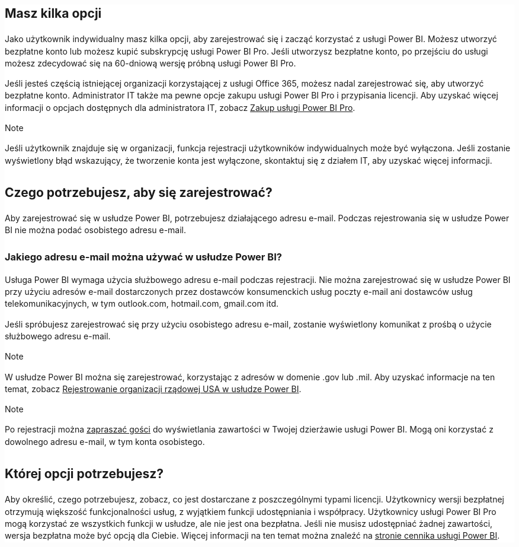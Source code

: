 ## <a name="you-have-a-few-options"></a>Masz kilka opcji
Jako użytkownik indywidualny masz kilka opcji, aby zarejestrować się i zacząć korzystać z usługi Power BI. Możesz utworzyć bezpłatne konto lub możesz kupić subskrypcję usługi Power BI Pro. Jeśli utworzysz bezpłatne konto, po przejściu do usługi możesz zdecydować się na 60-dniową wersję próbną usługi Power BI Pro.

Jeśli jesteś częścią istniejącej organizacji korzystającej z usługi Office 365, możesz nadal zarejestrować się, aby utworzyć bezpłatne konto. Administrator IT także ma pewne opcje zakupu usługi Power BI Pro i przypisania licencji. Aby uzyskać więcej informacji o opcjach dostępnych dla administratora IT, zobacz [Zakup usługi Power BI Pro](service-admin-purchasing-power-bi-pro.md).

> [!NOTE]
> Jeśli użytkownik znajduje się w organizacji, funkcja rejestracji użytkowników indywidualnych może być wyłączona. Jeśli zostanie wyświetlony błąd wskazujący, że tworzenie konta jest wyłączone, skontaktuj się z działem IT, aby uzyskać więcej informacji.

## <a name="what-you-need-to-sign-up"></a>Czego potrzebujesz, aby się zarejestrować?

Aby zarejestrować się w usłudze Power BI, potrzebujesz działającego adresu e-mail. Podczas rejestrowania się w usłudze Power BI nie można podać osobistego adresu e-mail.

### <a name="what-email-address-can-be-used-with-power-bi"></a>Jakiego adresu e-mail można używać w usłudze Power BI?
Usługa Power BI wymaga użycia służbowego adresu e-mail podczas rejestracji. Nie można zarejestrować się w usłudze Power BI przy użyciu adresów e-mail dostarczonych przez dostawców konsumenckich usług poczty e-mail ani dostawców usług telekomunikacyjnych, w tym outlook.com, hotmail.com, gmail.com itd.

Jeśli spróbujesz zarejestrować się przy użyciu osobistego adresu e-mail, zostanie wyświetlony komunikat z prośbą o użycie służbowego adresu e-mail.

> [!NOTE]
> W usłudze Power BI można się zarejestrować, korzystając z adresów w domenie .gov lub .mil. Aby uzyskać informacje na ten temat, zobacz [Rejestrowanie organizacji rządowej USA w usłudze Power BI](https://docs.microsoft.com/en-us/power-bi/service-govus-signup).
>

> [!NOTE]
> Po rejestracji można [zapraszać gości](https://docs.microsoft.com/en-us/azure/active-directory/active-directory-b2b-what-is-azure-ad-b2b) do wyświetlania zawartości w Twojej dzierżawie usługi Power BI. Mogą oni korzystać z dowolnego adresu e-mail, w tym konta osobistego.
>

## <a name="which-one-do-you-need"></a>Której opcji potrzebujesz?
Aby określić, czego potrzebujesz, zobacz, co jest dostarczane z poszczególnymi typami licencji. Użytkownicy wersji bezpłatnej otrzymują większość funkcjonalności usług, z wyjątkiem funkcji udostępniania i współpracy. Użytkownicy usługi Power BI Pro mogą korzystać ze wszystkich funkcji w usłudze, ale nie jest ona bezpłatna. Jeśli nie musisz udostępniać żadnej zawartości, wersja bezpłatna może być opcją dla Ciebie. Więcej informacji na ten temat można znaleźć na [stronie cennika usługi Power BI](https://powerbi.microsoft.com//pricing/).
